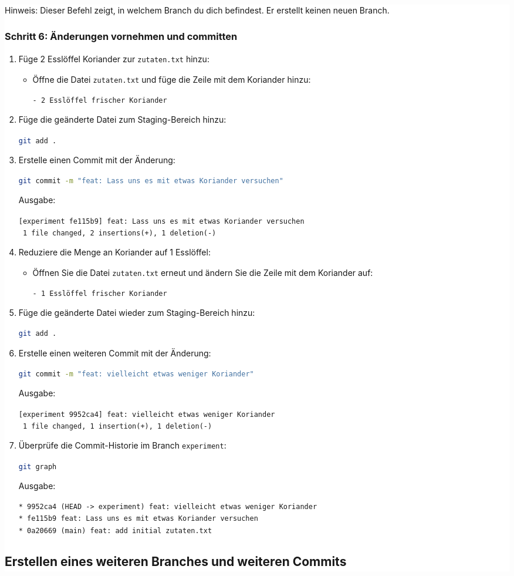    Hinweis: Dieser Befehl zeigt, in welchem Branch du dich befindest. Er erstellt keinen neuen Branch.

### Schritt 6: Änderungen vornehmen und committen

1. Füge 2 Esslöffel Koriander zur `zutaten.txt` hinzu:
   - Öffne die Datei `zutaten.txt` und füge die Zeile mit dem Koriander hinzu:
     ```
     - 2 Esslöffel frischer Koriander
     ```

2. Füge die geänderte Datei zum Staging-Bereich hinzu:
   ```sh
   git add .
   ```

3. Erstelle einen Commit mit der Änderung:
   ```sh
   git commit -m "feat: Lass uns es mit etwas Koriander versuchen"
   ```

   Ausgabe:
   ```
   [experiment fe115b9] feat: Lass uns es mit etwas Koriander versuchen
    1 file changed, 2 insertions(+), 1 deletion(-)
   ```

4. Reduziere die Menge an Koriander auf 1 Esslöffel:
   - Öffnen Sie die Datei `zutaten.txt` erneut und ändern Sie die Zeile mit dem Koriander auf:
     ```
     - 1 Esslöffel frischer Koriander
     ```

5. Füge die geänderte Datei wieder zum Staging-Bereich hinzu:
   ```sh
   git add .
   ```

6. Erstelle einen weiteren Commit mit der Änderung:
   ```sh
   git commit -m "feat: vielleicht etwas weniger Koriander"
   ```

   Ausgabe:
   ```
   [experiment 9952ca4] feat: vielleicht etwas weniger Koriander
    1 file changed, 1 insertion(+), 1 deletion(-)
   ```

7. Überprüfe die Commit-Historie im Branch `experiment`:
   ```sh
   git graph
   ```

   Ausgabe:
   ```
   * 9952ca4 (HEAD -> experiment) feat: vielleicht etwas weniger Koriander
   * fe115b9 feat: Lass uns es mit etwas Koriander versuchen
   * 0a20669 (main) feat: add initial zutaten.txt
   ```
## Erstellen eines weiteren Branches und weiteren Commits
